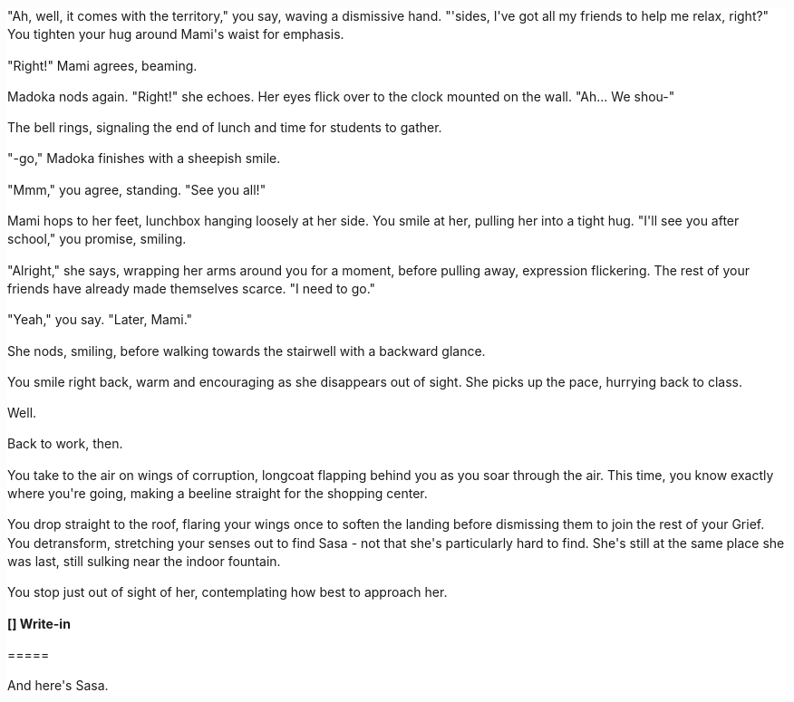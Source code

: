 "Ah, well, it comes with the territory," you say, waving a dismissive hand. "'sides, I've got all my friends to help me relax, right?" You tighten your hug around Mami's waist for emphasis.

"Right!" Mami agrees, beaming.

Madoka nods again. "Right!" she echoes. Her eyes flick over to the clock mounted on the wall. "Ah... We shou-"

The bell rings, signaling the end of lunch and time for students to gather.

"-go," Madoka finishes with a sheepish smile.

"Mmm," you agree, standing. "See you all!"

Mami hops to her feet, lunchbox hanging loosely at her side. You smile at her, pulling her into a tight hug. "I'll see you after school," you promise, smiling.

"Alright," she says, wrapping her arms around you for a moment, before pulling away, expression flickering. The rest of your friends have already made themselves scarce. "I need to go."

"Yeah," you say. "Later, Mami."

She nods, smiling, before walking towards the stairwell with a backward glance.

You smile right back, warm and encouraging as she disappears out of sight. She picks up the pace, hurrying back to class.

Well.

Back to work, then.

You take to the air on wings of corruption, longcoat flapping behind you as you soar through the air. This time, you know exactly where you're going, making a beeline straight for the shopping center.

You drop straight to the roof, flaring your wings once to soften the landing before dismissing them to join the rest of your Grief. You detransform, stretching your senses out to find Sasa - not that she's particularly hard to find. She's still at the same place she was last, still sulking near the indoor fountain.

You stop just out of sight of her, contemplating how best to approach her.

**\[] Write-in**

\=====​

And here's Sasa.
